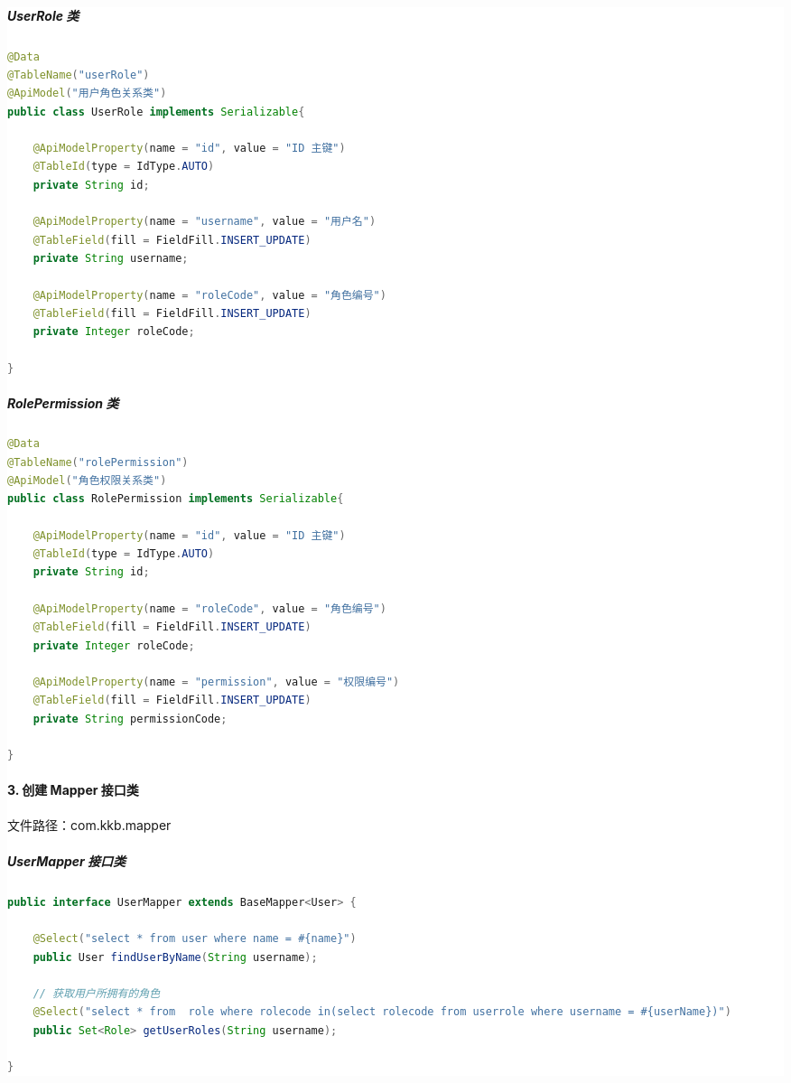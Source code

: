 ##### UserRole 类

```java
@Data
@TableName("userRole")
@ApiModel("用户角色关系类")
public class UserRole implements Serializable{

    @ApiModelProperty(name = "id", value = "ID 主键")
    @TableId(type = IdType.AUTO)
    private String id;

    @ApiModelProperty(name = "username", value = "用户名")
    @TableField(fill = FieldFill.INSERT_UPDATE)
    private String username;

    @ApiModelProperty(name = "roleCode", value = "角色编号")
    @TableField(fill = FieldFill.INSERT_UPDATE)
    private Integer roleCode;

}
```

##### RolePermission 类

```java
@Data
@TableName("rolePermission")
@ApiModel("角色权限关系类")
public class RolePermission implements Serializable{

    @ApiModelProperty(name = "id", value = "ID 主键")
    @TableId(type = IdType.AUTO)
    private String id;

    @ApiModelProperty(name = "roleCode", value = "角色编号")
    @TableField(fill = FieldFill.INSERT_UPDATE)
    private Integer roleCode;

    @ApiModelProperty(name = "permission", value = "权限编号")
    @TableField(fill = FieldFill.INSERT_UPDATE)
    private String permissionCode;

}
```

#### 3. 创建 Mapper 接口类

文件路径：com.kkb.mapper

##### UserMapper 接口类

```java
public interface UserMapper extends BaseMapper<User> {
	
    @Select("select * from user where name = #{name}")
    public User findUserByName(String username);

    // 获取用户所拥有的角色
    @Select("select * from  role where rolecode in(select rolecode from userrole where username = #{userName})")
    public Set<Role> getUserRoles(String username);

}
```
